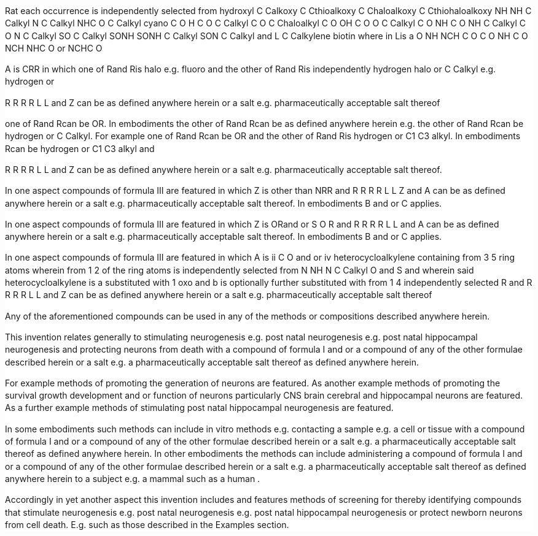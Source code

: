 Rat each occurrence is independently selected from hydroxyl C Calkoxy C Cthioalkoxy C Chaloalkoxy C Cthiohaloalkoxy NH NH C Calkyl N C Calkyl NHC O C Calkyl cyano C O H C O C Calkyl C O C Chaloalkyl C O OH C O O C Calkyl C O NH C O NH C Calkyl C O N C Calkyl SO C Calkyl SONH SONH C Calkyl SON C Calkyl and L C Calkylene biotin where in Lis a O NH NCH C O C O NH C O NCH NHC O or NCHC O 

A is CRR in which one of Rand Ris halo e.g. fluoro and the other of Rand Ris independently hydrogen halo or C Calkyl e.g. hydrogen or

R R R R L L and Z can be as defined anywhere herein or a salt e.g. pharmaceutically acceptable salt thereof

one of Rand Rcan be OR. In embodiments the other of Rand Rcan be as defined anywhere herein e.g. the other of Rand Rcan be hydrogen or C Calkyl. For example one of Rand Rcan be OR and the other of Rand Ris hydrogen or C1 C3 alkyl. In embodiments Rcan be hydrogen or C1 C3 alkyl and

R R R R L L and Z can be as defined anywhere herein or a salt e.g. pharmaceutically acceptable salt thereof.

In one aspect compounds of formula III are featured in which Z is other than NRR and R R R R L L Z and A can be as defined anywhere herein or a salt e.g. pharmaceutically acceptable salt thereof. In embodiments B and or C applies.

In one aspect compounds of formula III are featured in which Z is ORand or S O R and R R R R L L and A can be as defined anywhere herein or a salt e.g. pharmaceutically acceptable salt thereof. In embodiments B and or C applies.

In one aspect compounds of formula III are featured in which A is ii C O and or iv heterocycloalkylene containing from 3 5 ring atoms wherein from 1 2 of the ring atoms is independently selected from N NH N C Calkyl O and S and wherein said heterocycloalkylene is a substituted with 1 oxo and b is optionally further substituted with from 1 4 independently selected R and R R R R L L and Z can be as defined anywhere herein or a salt e.g. pharmaceutically acceptable salt thereof

Any of the aforementioned compounds can be used in any of the methods or compositions described anywhere herein.

This invention relates generally to stimulating neurogenesis e.g. post natal neurogenesis e.g. post natal hippocampal neurogenesis and protecting neurons from death with a compound of formula I and or a compound of any of the other formulae described herein or a salt e.g. a pharmaceutically acceptable salt thereof as defined anywhere herein.

For example methods of promoting the generation of neurons are featured. As another example methods of promoting the survival growth development and or function of neurons particularly CNS brain cerebral and hippocampal neurons are featured. As a further example methods of stimulating post natal hippocampal neurogenesis are featured.

In some embodiments such methods can include in vitro methods e.g. contacting a sample e.g. a cell or tissue with a compound of formula I and or a compound of any of the other formulae described herein or a salt e.g. a pharmaceutically acceptable salt thereof as defined anywhere herein. In other embodiments the methods can include administering a compound of formula I and or a compound of any of the other formulae described herein or a salt e.g. a pharmaceutically acceptable salt thereof as defined anywhere herein to a subject e.g. a mammal such as a human .

Accordingly in yet another aspect this invention includes and features methods of screening for thereby identifying compounds that stimulate neurogenesis e.g. post natal neurogenesis e.g. post natal hippocampal neurogenesis or protect newborn neurons from cell death. E.g. such as those described in the Examples section.
